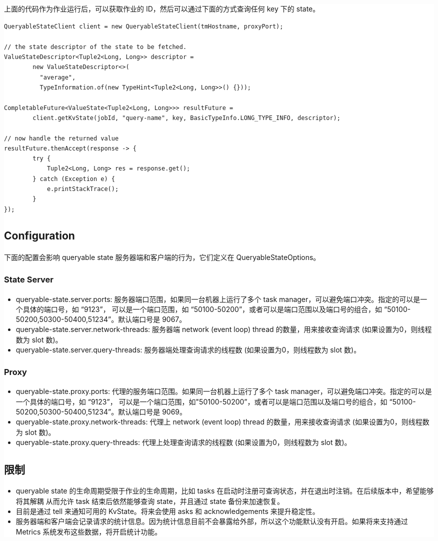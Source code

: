 上面的代码作为作业运行后，可以获取作业的 ID，然后可以通过下面的方式查询任何 key 下的 state。

~~~
QueryableStateClient client = new QueryableStateClient(tmHostname, proxyPort);

// the state descriptor of the state to be fetched.
ValueStateDescriptor<Tuple2<Long, Long>> descriptor =
        new ValueStateDescriptor<>(
          "average",
          TypeInformation.of(new TypeHint<Tuple2<Long, Long>>() {}));

CompletableFuture<ValueState<Tuple2<Long, Long>>> resultFuture =
        client.getKvState(jobId, "query-name", key, BasicTypeInfo.LONG_TYPE_INFO, descriptor);

// now handle the returned value
resultFuture.thenAccept(response -> {
        try {
            Tuple2<Long, Long> res = response.get();
        } catch (Exception e) {
            e.printStackTrace();
        }
});
~~~

## Configuration

下面的配置会影响 queryable state 服务器端和客户端的行为，它们定义在 QueryableStateOptions。

### State Server

* queryable-state.server.ports: 服务器端口范围，如果同一台机器上运行了多个 task manager，可以避免端口冲突。指定的可以是一个具体的端口号，如
  “9123”， 可以是一个端口范围，如 “50100-50200”，或者可以是端口范围以及端口号的组合，如
  “50100-50200,50300-50400,51234”。默认端口号是 9067。
* queryable-state.server.network-threads: 服务器端 network (event loop) thread 的数量，用来接收查询请求 (如果设置为0，则线程数为
  slot 数)。
* queryable-state.server.query-threads: 服务器端处理查询请求的线程数 (如果设置为0，则线程数为 slot 数)。

### Proxy

* queryable-state.proxy.ports: 代理的服务端口范围。如果同一台机器上运行了多个 task manager，可以避免端口冲突。指定的可以是一个具体的端口号，如
  “9123”， 可以是一个端口范围，如"50100-50200”，或者可以是端口范围以及端口号的组合，如
  “50100-50200,50300-50400,51234”。默认端口号是 9069。
* queryable-state.proxy.network-threads: 代理上 network (event loop) thread 的数量，用来接收查询请求 (如果设置为0，则线程数为
  slot 数)。
* queryable-state.proxy.query-threads: 代理上处理查询请求的线程数 (如果设置为0，则线程数为 slot 数)。

## 限制

* queryable state 的生命周期受限于作业的生命周期，比如 tasks 在启动时注册可查询状态，并在退出时注销。在后续版本中，希望能够将其解耦
  从而允许 task 结束后依然能够查询 state，并且通过 state 备份来加速恢复。
* 目前是通过 tell 来通知可用的 KvState。将来会使用 asks 和 acknowledgements 来提升稳定性。
* 服务器端和客户端会记录请求的统计信息。因为统计信息目前不会暴露给外部，所以这个功能默认没有开启。如果将来支持通过 Metrics
  系统发布这些数据，将开启统计功能。


